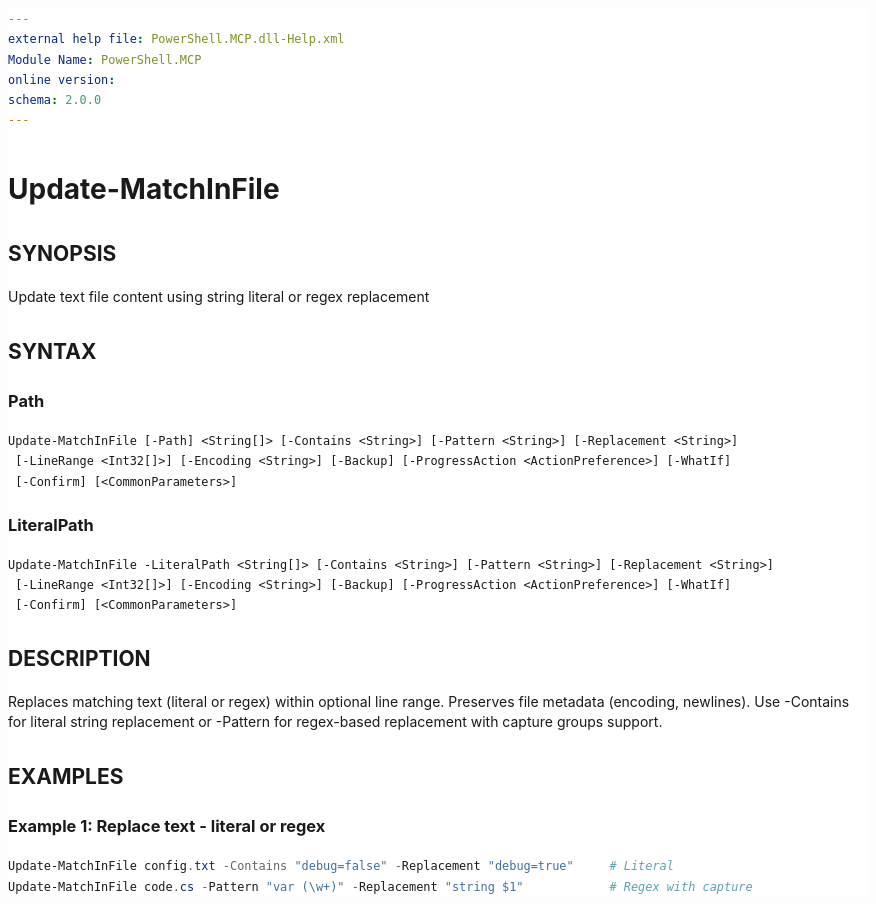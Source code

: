 ```yaml
---
external help file: PowerShell.MCP.dll-Help.xml
Module Name: PowerShell.MCP
online version:
schema: 2.0.0
---
```


# Update-MatchInFile

## SYNOPSIS
Update text file content using string literal or regex replacement

## SYNTAX

### Path
```
Update-MatchInFile [-Path] <String[]> [-Contains <String>] [-Pattern <String>] [-Replacement <String>]
 [-LineRange <Int32[]>] [-Encoding <String>] [-Backup] [-ProgressAction <ActionPreference>] [-WhatIf]
 [-Confirm] [<CommonParameters>]
```

### LiteralPath
```
Update-MatchInFile -LiteralPath <String[]> [-Contains <String>] [-Pattern <String>] [-Replacement <String>]
 [-LineRange <Int32[]>] [-Encoding <String>] [-Backup] [-ProgressAction <ActionPreference>] [-WhatIf]
 [-Confirm] [<CommonParameters>]
```

## DESCRIPTION
Replaces matching text (literal or regex) within optional line range. Preserves file metadata (encoding, newlines). Use -Contains for literal string replacement or -Pattern for regex-based replacement with capture groups support.

## EXAMPLES

### Example 1: Replace text - literal or regex
```powershell
Update-MatchInFile config.txt -Contains "debug=false" -Replacement "debug=true"     # Literal
Update-MatchInFile code.cs -Pattern "var (\w+)" -Replacement "string $1"            # Regex with capture
```
